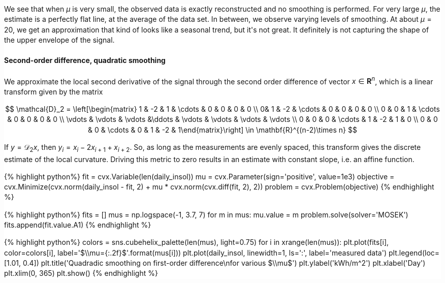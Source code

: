 
We see that when $\mu$ is very small, the observed data is exactly reconstructed and no smoothing is performed. For very large $\mu$, the estimate is a perfectly flat line, at the average of the data set. In between, we observe varying levels of smoothing. At about $\mu=20$, we get an approximation that kind of looks like a seasonal trend, but it's not great. It definitely is not capturing the shape of the upper envelope of the signal.

#### Second-order difference, quadratic smoothing

We approximate the local second derivative of the signal through the second order difference of vector $x\in\mathbf{R}^n$, which is a linear transform given by the matrix

$$
\mathcal{D}_2 = \left[\begin{matrix} 
1 & -2 & 1 & \cdots & 0 & 0 & 0 & 0 \\
0& 1 & -2 & \cdots & 0 & 0 & 0 & 0 \\
0 & 0 & 1 & \cdots & 0 & 0 & 0 & 0 \\
\vdots & \vdots & \vdots &\ddots & \vdots & \vdots & \vdots & \vdots \\
0 & 0 & 0 & \cdots & 1 & -2 & 1 & 0 \\
0 & 0 & 0 & \cdots & 0 & 1 & -2 & 1\end{matrix}\right] \in \mathbf{R}^{(n-2)\times n}
$$

If $y=\mathcal{D}_2 x$, then $y_i = x_{i}-2x_{i+1} + x_{i+2}$. So, as long as the measurements are evenly spaced, this transform gives the discrete estimate of the local curvature. Driving this metric to zero results in an estimate with constant slope, i.e. an affine function.


{% highlight python%}
fit = cvx.Variable(len(daily_insol))
mu = cvx.Parameter(sign='positive', value=1e3)
objective = cvx.Minimize(cvx.norm(daily_insol - fit, 2) + mu * cvx.norm(cvx.diff(fit, 2), 2))
problem = cvx.Problem(objective)
{% endhighlight %}


{% highlight python%}
fits = []
mus = np.logspace(-1, 3.7, 7)
for m in mus:
    mu.value = m
    problem.solve(solver='MOSEK')
    fits.append(fit.value.A1)
{% endhighlight %}


{% highlight python%}
colors = sns.cubehelix_palette(len(mus), light=0.75)
for i in xrange(len(mus)):
    plt.plot(fits[i], color=colors[i], label='$\\mu={:.2f}$'.format(mus[i]))
plt.plot(daily_insol, linewidth=1, ls=':', label='measured data')
plt.legend(loc=[1.01, 0.4])
plt.title('Quadradic smoothing on first-order difference\nfor various $\\mu$')
plt.ylabel('kWh/m^2')
plt.xlabel('Day')
plt.xlim(0, 365)
plt.show()
{% endhighlight %}
